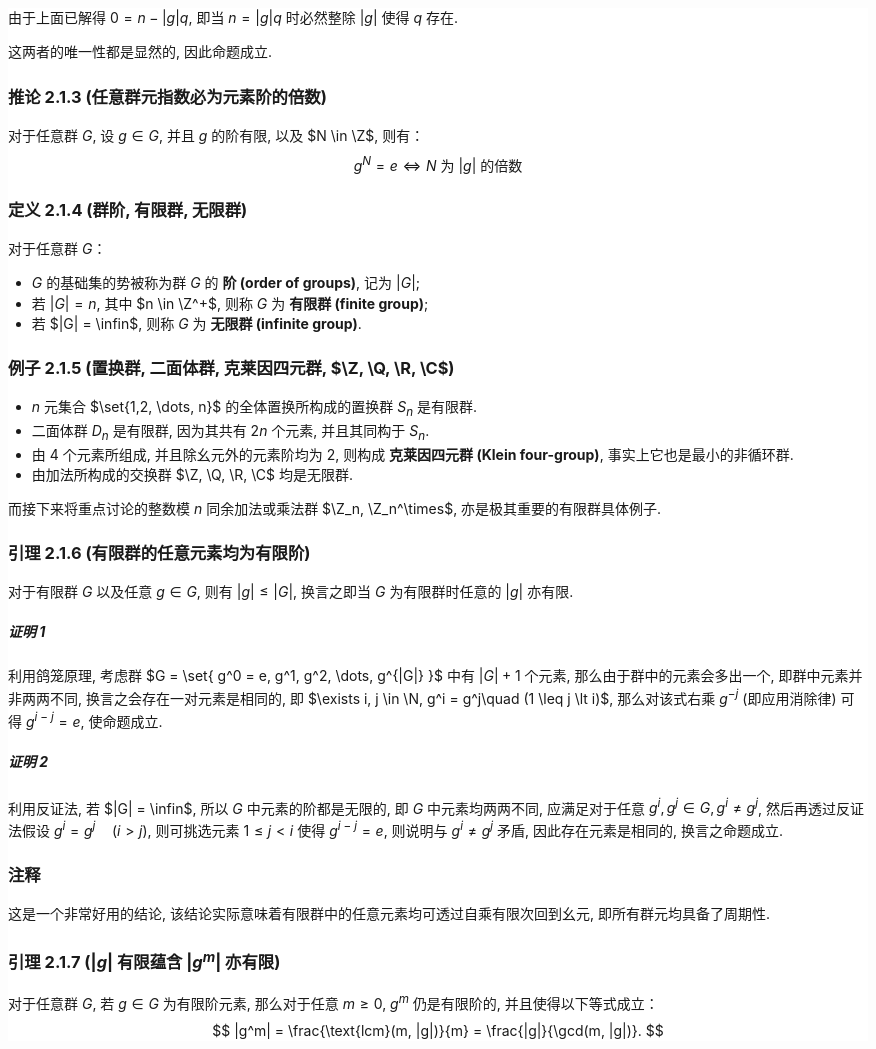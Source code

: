   由于上面已解得 $0 = n - |g|q$, 即当 $n = |g|q$ 时必然整除 $|g|$ 使得 $q$ 存在.

这两者的唯一性都是显然的, 因此命题成立.

### 推论 2.1.3 (任意群元指数必为元素阶的倍数)

对于任意群 $G$, 设 $g \in G$, 并且 $g$ 的阶有限, 以及 $N \in \Z$, 则有：
$$
g^N = e \iff \text{$N$ 为 $|g|$ 的倍数}
$$

### 定义 2.1.4 (群阶, 有限群, 无限群)

对于任意群 $G$：

- $G$ 的基础集的势被称为群 $G$ 的 **阶 (order of groups)**, 记为 $|G|$;
- 若 $|G| = n$, 其中 $n \in \Z^+$, 则称 $G$ 为 **有限群 (finite group)**;
- 若 $|G| = \infin$, 则称 $G$ 为 **无限群 (infinite group)**.

### 例子 2.1.5 (置换群, 二面体群, 克莱因四元群, $\Z, \Q, \R, \C$)

- $n$ 元集合 $\set{1,2, \dots, n}$ 的全体置换所构成的置换群 $S_n$ 是有限群.
- 二面体群 $D_n$ 是有限群, 因为其共有 $2n$ 个元素, 并且其同构于 $S_n$.
- 由 $4$ 个元素所组成, 并且除幺元外的元素阶均为 $2$, 则构成 **克莱因四元群 (Klein four-group)**, 事实上它也是最小的非循环群.
- 由加法所构成的交换群 $\Z, \Q, \R, \C$ 均是无限群.

而接下来将重点讨论的整数模 $n$ 同余加法或乘法群 $\Z_n, \Z_n^\times$,  亦是极其重要的有限群具体例子.

### 引理 2.1.6 (有限群的任意元素均为有限阶)

对于有限群 $G$ 以及任意 $g \in G$, 则有 $|g| \leq |G|$, 换言之即当 $G$ 为有限群时任意的 $|g|$ 亦有限.

##### 证明 1

利用鸽笼原理, 考虑群 $G = \set{ g^0 = e, g^1, g^2, \dots, g^{|G|} }$ 中有 $|G| + 1$ 个元素, 那么由于群中的元素会多出一个, 即群中元素并非两两不同, 换言之会存在一对元素是相同的, 即 $\exists i, j \in \N, g^i = g^j\quad (1 \leq j \lt i)$, 那么对该式右乘 $g^{-j}$ (即应用消除律) 可得 $g^{i-j} = e$, 使命题成立.

##### 证明 2

利用反证法, 若 $|G| = \infin$, 所以 $G$ 中元素的阶都是无限的, 即 $G$ 中元素均两两不同, 应满足对于任意 $g^i, g^j \in G, g^i \neq g^j$, 然后再透过反证法假设 $g^i = g^j \quad (i \gt j)$, 则可挑选元素 $1 \leq j \lt i$ 使得 $g^{i-j} = e$, 则说明与 $g^i \neq g^j$ 矛盾, 因此存在元素是相同的, 换言之命题成立.

### 注释

这是一个非常好用的结论, 该结论实际意味着有限群中的任意元素均可透过自乘有限次回到幺元, 即所有群元均具备了周期性.

### 引理 2.1.7 ($|g|$ 有限蕴含 $|g^m|$ 亦有限)

对于任意群 $G$, 若 $g \in G$ 为有限阶元素, 那么对于任意 $m \geq 0$, $g^m$ 仍是有限阶的, 并且使得以下等式成立：
$$
|g^m| = \frac{\text{lcm}(m, |g|)}{m} = \frac{|g|}{\gcd(m, |g|)}.
$$
